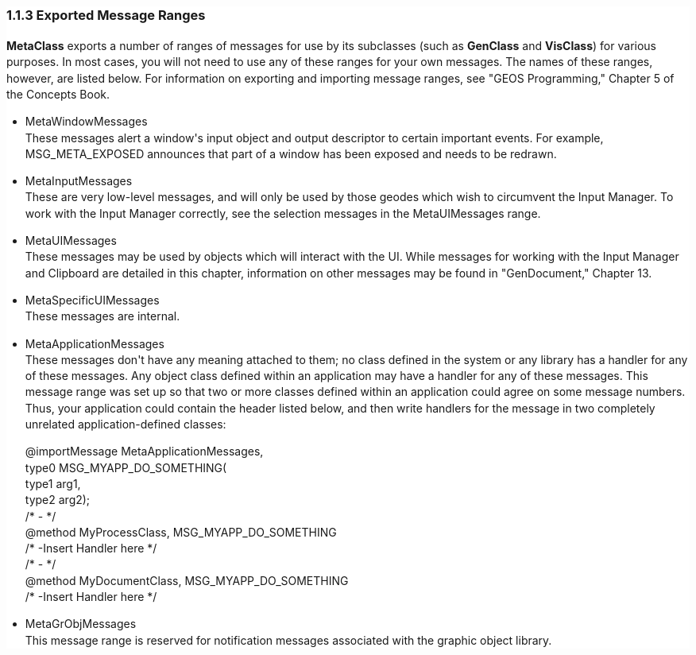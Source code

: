 ### 1.1.3 Exported Message Ranges

**MetaClass** exports a number of ranges of messages for use by its subclasses 
(such as **GenClass** and **VisClass**) for various purposes. In most cases, you 
will not need to use any of these ranges for your own messages. The names 
of these ranges, however, are listed below. For information on exporting and 
importing message ranges, see "GEOS Programming," Chapter 5 of the 
Concepts Book.

+ MetaWindowMessages  
These messages alert a window's input object and output descriptor to 
certain important events. For example, MSG_META_EXPOSED 
announces that part of a window has been exposed and needs to be 
redrawn.

+ MetaInputMessages  
These are very low-level messages, and will only be used by those geodes 
which wish to circumvent the Input Manager. To work with the Input 
Manager correctly, see the selection messages in the MetaUIMessages 
range.

+ MetaUIMessages  
These messages may be used by objects which will interact with the UI. 
While messages for working with the Input Manager and Clipboard are 
detailed in this chapter, information on other messages may be found in 
"GenDocument," Chapter 13.

+ MetaSpecificUIMessages  
These messages are internal.

+ MetaApplicationMessages  
These messages don't have any meaning attached to them; no class 
defined in the system or any library has a handler for any of these 
messages. Any object class defined within an application may have a 
handler for any of these messages.
This message range was set up so that two or more classes defined within 
an application could agree on some message numbers. 
Thus, your application could contain the header listed below, and then 
write handlers for the message in two completely unrelated 
application-defined classes:

    @importMessage MetaApplicationMessages,  
        type0   MSG_MYAPP_DO_SOMETHING(  
                type1       arg1,  
                type2       arg2);  
    /* - \*/  
    @method MyProcessClass, MSG_MYAPP_DO_SOMETHING  
    /* -Insert Handler here \*/  
    /* - \*/  
    @method MyDocumentClass, MSG_MYAPP_DO_SOMETHING  
    /* -Insert Handler here */
+ MetaGrObjMessages  
This message range is reserved for notification messages associated with 
the graphic object library.
